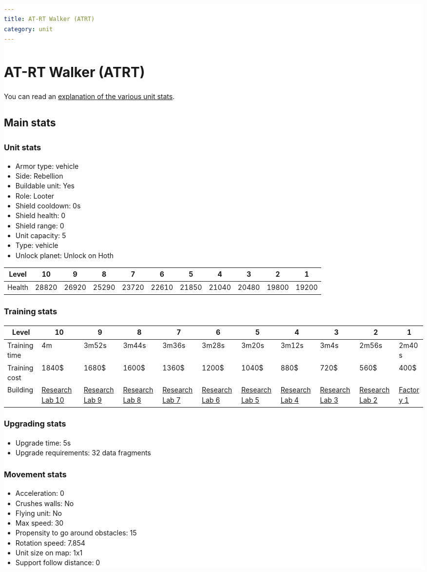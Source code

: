 ```yaml
---
title: AT-RT Walker (ATRT)
category: unit
---
```


# AT-RT Walker (ATRT)

You can read an [explanation  of the various unit stats](unitexplained.md).

## Main stats

### Unit stats

  * Armor type: vehicle
  * Side: Rebellion
  * Buildable unit: Yes
  * Role: Looter
  * Shield cooldown: 0s
  * Shield health: 0
  * Shield range: 0
  * Unit capacity: 5
  * Type: vehicle
  * Unlock planet: Unlock on Hoth

|Level |10   |9    |8    |7    |6    |5    |4    |3    |2    |1    |
|------|-----|-----|-----|-----|-----|-----|-----|-----|-----|-----|
|Health|28820|26920|25290|23720|22610|21850|21040|20480|19800|19200|


### Training stats

|Level        |10                                     |9                                     |8                                     |7                                     |6                                     |5                                     |4                                     |3                                     |2                                     |1                             |
|-------------|---------------------------------------|--------------------------------------|--------------------------------------|--------------------------------------|--------------------------------------|--------------------------------------|--------------------------------------|--------------------------------------|--------------------------------------|------------------------------|
|Training time|4m                                     |3m52s                                 |3m44s                                 |3m36s                                 |3m28s                                 |3m20s                                 |3m12s                                 |3m4s                                  |2m56s                                 |2m40s                         |
|Training cost|1840$                                  |1680$                                 |1600$                                 |1360$                                 |1200$                                 |1040$                                 |880$                                  |720$                                  |560$                                  |400$                          |
|Building     |[Research Lab 10](rebelOffenseLab.html)|[Research Lab 9](rebelOffenseLab.html)|[Research Lab 8](rebelOffenseLab.html)|[Research Lab 7](rebelOffenseLab.html)|[Research Lab 6](rebelOffenseLab.html)|[Research Lab 5](rebelOffenseLab.html)|[Research Lab 4](rebelOffenseLab.html)|[Research Lab 3](rebelOffenseLab.html)|[Research Lab 2](rebelOffenseLab.html)|[Factory 1](rebelFactory.html)|


### Upgrading stats

  * Upgrade time: 5s
  * Upgrade requirements: 32 data fragments

### Movement stats

  * Acceleration: 0
  * Crushes walls: No
  * Flying unit: No
  * Max speed: 30
  * Propensity to go around obstacles: 15
  * Rotation speed: 7.854
  * Unit size on map: 1x1
  * Support follow distance: 0
